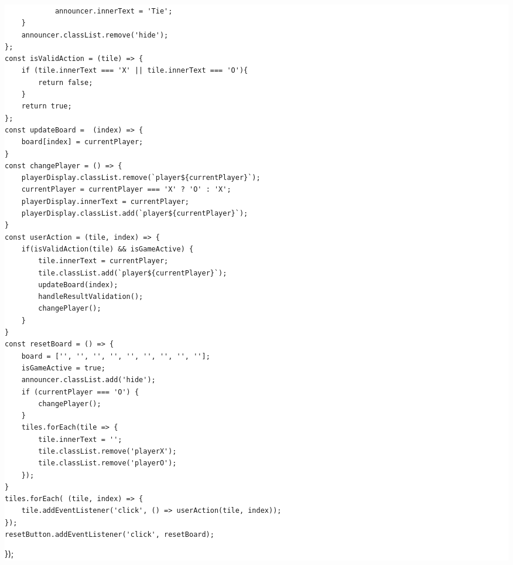                 announcer.innerText = 'Tie';
        }
        announcer.classList.remove('hide');
    };
    const isValidAction = (tile) => {
        if (tile.innerText === 'X' || tile.innerText === 'O'){
            return false;
        }
        return true;
    };
    const updateBoard =  (index) => {
        board[index] = currentPlayer;
    }
    const changePlayer = () => {
        playerDisplay.classList.remove(`player${currentPlayer}`);
        currentPlayer = currentPlayer === 'X' ? 'O' : 'X';
        playerDisplay.innerText = currentPlayer;
        playerDisplay.classList.add(`player${currentPlayer}`);
    }
    const userAction = (tile, index) => {
        if(isValidAction(tile) && isGameActive) {
            tile.innerText = currentPlayer;
            tile.classList.add(`player${currentPlayer}`);
            updateBoard(index);
            handleResultValidation();
            changePlayer();
        }
    }
    const resetBoard = () => {
        board = ['', '', '', '', '', '', '', '', ''];
        isGameActive = true;
        announcer.classList.add('hide');
        if (currentPlayer === 'O') {
            changePlayer();
        }
        tiles.forEach(tile => {
            tile.innerText = '';
            tile.classList.remove('playerX');
            tile.classList.remove('playerO');
        });
    }
    tiles.forEach( (tile, index) => {
        tile.addEventListener('click', () => userAction(tile, index));
    });
    resetButton.addEventListener('click', resetBoard);
});
</script>